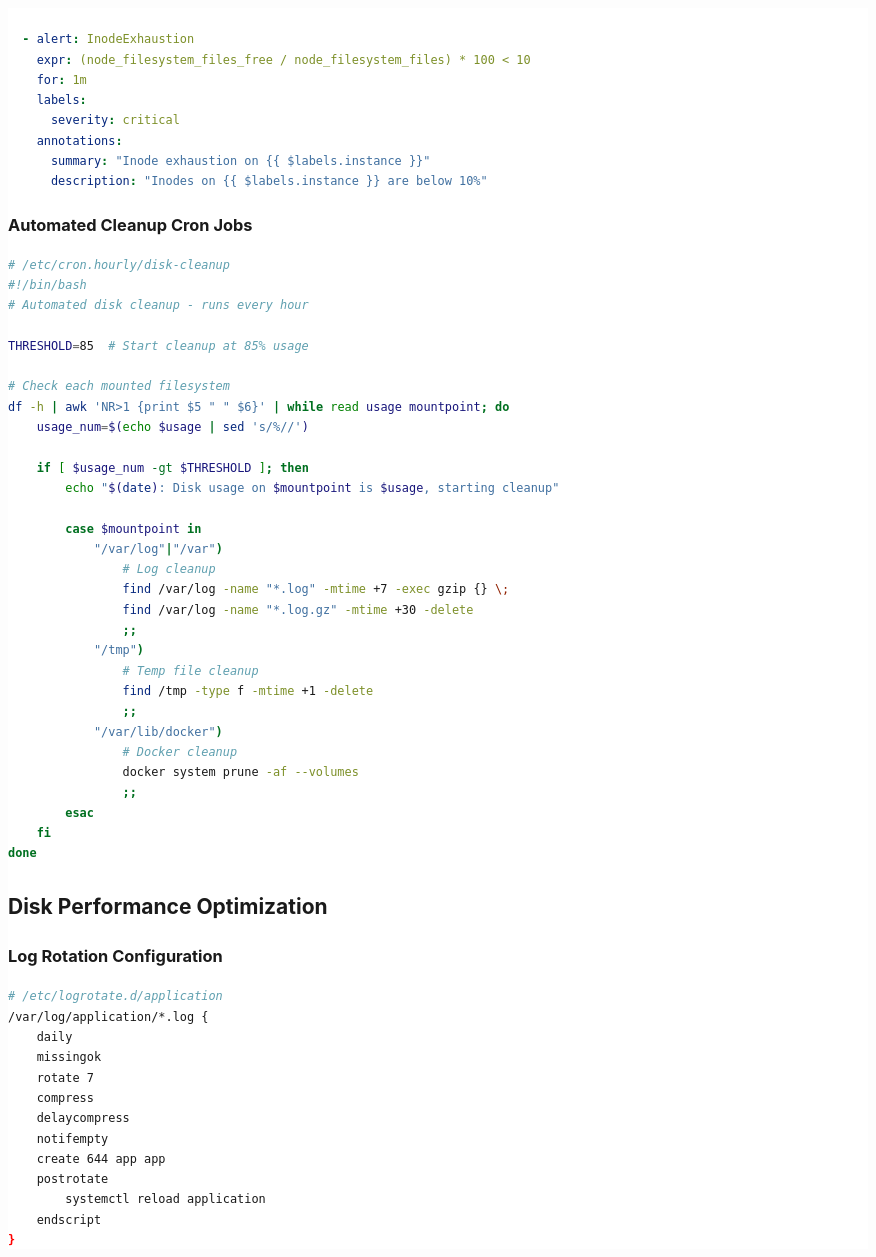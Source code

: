 ```yaml

  - alert: InodeExhaustion
    expr: (node_filesystem_files_free / node_filesystem_files) * 100 < 10
    for: 1m
    labels:
      severity: critical
    annotations:
      summary: "Inode exhaustion on {{ $labels.instance }}"
      description: "Inodes on {{ $labels.instance }} are below 10%"
```

### Automated Cleanup Cron Jobs
```bash
# /etc/cron.hourly/disk-cleanup
#!/bin/bash
# Automated disk cleanup - runs every hour

THRESHOLD=85  # Start cleanup at 85% usage

# Check each mounted filesystem
df -h | awk 'NR>1 {print $5 " " $6}' | while read usage mountpoint; do
    usage_num=$(echo $usage | sed 's/%//')

    if [ $usage_num -gt $THRESHOLD ]; then
        echo "$(date): Disk usage on $mountpoint is $usage, starting cleanup"

        case $mountpoint in
            "/var/log"|"/var")
                # Log cleanup
                find /var/log -name "*.log" -mtime +7 -exec gzip {} \;
                find /var/log -name "*.log.gz" -mtime +30 -delete
                ;;
            "/tmp")
                # Temp file cleanup
                find /tmp -type f -mtime +1 -delete
                ;;
            "/var/lib/docker")
                # Docker cleanup
                docker system prune -af --volumes
                ;;
        esac
    fi
done
```

## Disk Performance Optimization

### Log Rotation Configuration
```bash
# /etc/logrotate.d/application
/var/log/application/*.log {
    daily
    missingok
    rotate 7
    compress
    delaycompress
    notifempty
    create 644 app app
    postrotate
        systemctl reload application
    endscript
}
```